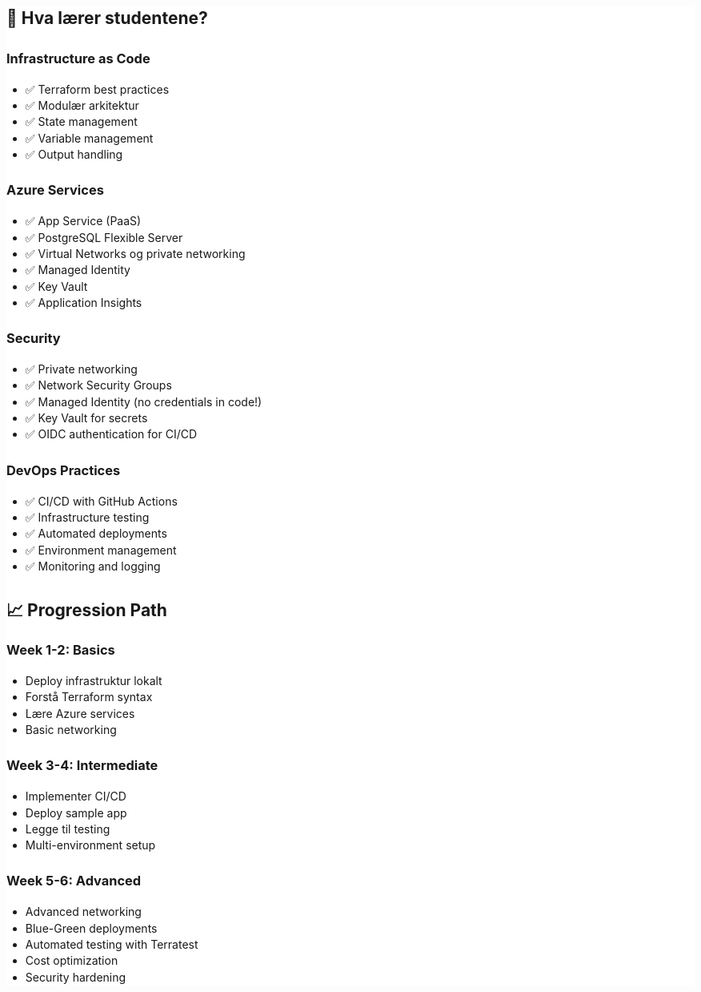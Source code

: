 ## 🎯 Hva lærer studentene?

### Infrastructure as Code
- ✅ Terraform best practices
- ✅ Modulær arkitektur
- ✅ State management
- ✅ Variable management
- ✅ Output handling

### Azure Services
- ✅ App Service (PaaS)
- ✅ PostgreSQL Flexible Server
- ✅ Virtual Networks og private networking
- ✅ Managed Identity
- ✅ Key Vault
- ✅ Application Insights

### Security
- ✅ Private networking
- ✅ Network Security Groups
- ✅ Managed Identity (no credentials in code!)
- ✅ Key Vault for secrets
- ✅ OIDC authentication for CI/CD

### DevOps Practices
- ✅ CI/CD with GitHub Actions
- ✅ Infrastructure testing
- ✅ Automated deployments
- ✅ Environment management
- ✅ Monitoring and logging

## 📈 Progression Path

### Week 1-2: Basics
- Deploy infrastruktur lokalt
- Forstå Terraform syntax
- Lære Azure services
- Basic networking

### Week 3-4: Intermediate
- Implementer CI/CD
- Deploy sample app
- Legge til testing
- Multi-environment setup

### Week 5-6: Advanced
- Advanced networking
- Blue-Green deployments
- Automated testing with Terratest
- Cost optimization
- Security hardening
